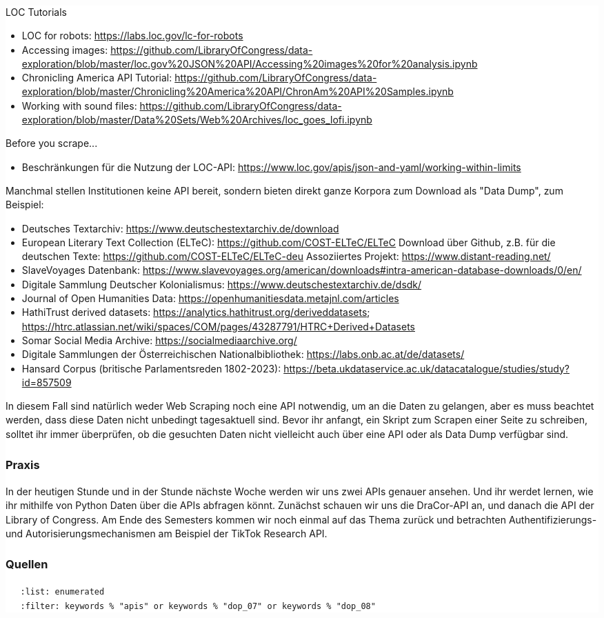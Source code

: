 LOC Tutorials 
- LOC for robots: https://labs.loc.gov/lc-for-robots
- Accessing images: https://github.com/LibraryOfCongress/data-exploration/blob/master/loc.gov%20JSON%20API/Accessing%20images%20for%20analysis.ipynb
- Chronicling America API Tutorial: https://github.com/LibraryOfCongress/data-exploration/blob/master/Chronicling%20America%20API/ChronAm%20API%20Samples.ipynb
- Working with sound files: https://github.com/LibraryOfCongress/data-exploration/blob/master/Data%20Sets/Web%20Archives/loc_goes_lofi.ipynb

Before you scrape...

- Beschränkungen für die Nutzung der LOC-API: https://www.loc.gov/apis/json-and-yaml/working-within-limits


Manchmal stellen Institutionen keine API bereit, sondern bieten direkt ganze Korpora zum Download als "Data Dump", zum Beispiel: 
- Deutsches Textarchiv: https://www.deutschestextarchiv.de/download
- European Literary Text Collection (ELTeC): https://github.com/COST-ELTeC/ELTeC
Download über Github, z.B. für die deutschen Texte: https://github.com/COST-ELTeC/ELTeC-deu
Assoziiertes Projekt: https://www.distant-reading.net/
- SlaveVoyages Datenbank: https://www.slavevoyages.org/american/downloads#intra-american-database-downloads/0/en/
- Digitale Sammlung Deutscher Kolonialismus: https://www.deutschestextarchiv.de/dsdk/
- Journal of Open Humanities Data: https://openhumanitiesdata.metajnl.com/articles
- HathiTrust derived datasets: https://analytics.hathitrust.org/deriveddatasets; https://htrc.atlassian.net/wiki/spaces/COM/pages/43287791/HTRC+Derived+Datasets
- Somar Social Media Archive: https://socialmediaarchive.org/
- Digitale Sammlungen der Österreichischen Nationalbibliothek: https://labs.onb.ac.at/de/datasets/
- Hansard Corpus (britische Parlamentsreden 1802-2023): https://beta.ukdataservice.ac.uk/datacatalogue/studies/study?id=857509

In diesem Fall sind natürlich weder Web Scraping noch eine API notwendig, um an die Daten zu gelangen, aber es muss beachtet werden, dass diese Daten nicht unbedingt tagesaktuell sind. 
Bevor ihr anfangt, ein Skript zum Scrapen einer Seite zu schreiben, solltet ihr immer überprüfen, ob die gesuchten Daten nicht vielleicht auch über eine API oder als Data Dump verfügbar sind.

### Praxis

In der heutigen Stunde und in der Stunde nächste Woche werden wir uns zwei APIs genauer ansehen. 
Und ihr werdet lernen, wie ihr mithilfe von Python Daten über die APIs abfragen könnt. 
Zunächst schauen wir uns die DraCor-API an, und danach die API der Library of Congress. 
Am Ende des Semesters kommen wir noch einmal auf das Thema zurück und betrachten Authentifizierungs- und Autorisierungsmechanismen am Beispiel der TikTok Research API.  


### Quellen 

```{bibliography}
   :list: enumerated
   :filter: keywords % "apis" or keywords % "dop_07" or keywords % "dop_08"
```
